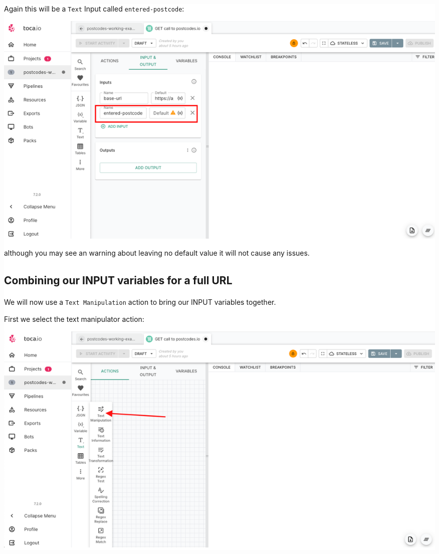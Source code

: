 Again this will be a `Text` Input called `entered-postcode`:

![enter postcode](img/enter-postcode.png)

although you may see an warning about leaving no default value it will not cause any issues.

## Combining our INPUT variables for a full URL

We will now use a `Text Manipulation` action to bring our INPUT variables together.

First we select the text manipulator action:

![](img/select-text-manipulation.png)
